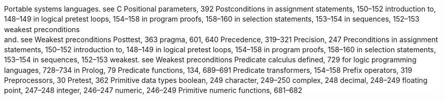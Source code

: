 Portable systems languages. see C
Positional parameters, 392
Postconditions
in assignment statements, 
150–152
introduction to, 148–149
in logical pretest loops, 
154–158
in program proofs, 158–160
in selection statements, 
153–154
in sequences, 152–153
weakest preconditions  
and. see Weakest 
preconditions
Posttest, 363
pragma, 601, 640
Precedence, 319–321
Precision, 247
Preconditions
in assignment statements, 
150–152
introduction to, 148–149
in logical pretest loops, 
154–158
in program proofs, 158–160
in selection statements, 
153–154
in sequences, 152–153
weakest. see Weakest 
preconditions
Predicate calculus
defined, 729
for logic programming  
languages, 728–734
in Prolog, 79
Predicate functions, 134, 
689–691
Predicate transformers, 
154–158
Prefix operators, 319
Preprocessors, 30
Pretest, 362
Primitive data types
boolean, 249
character, 249–250
complex, 248
decimal, 248–249
floating point, 247–248
integer, 246–247
numeric, 246–249
Primitive numeric functions, 
681–682
